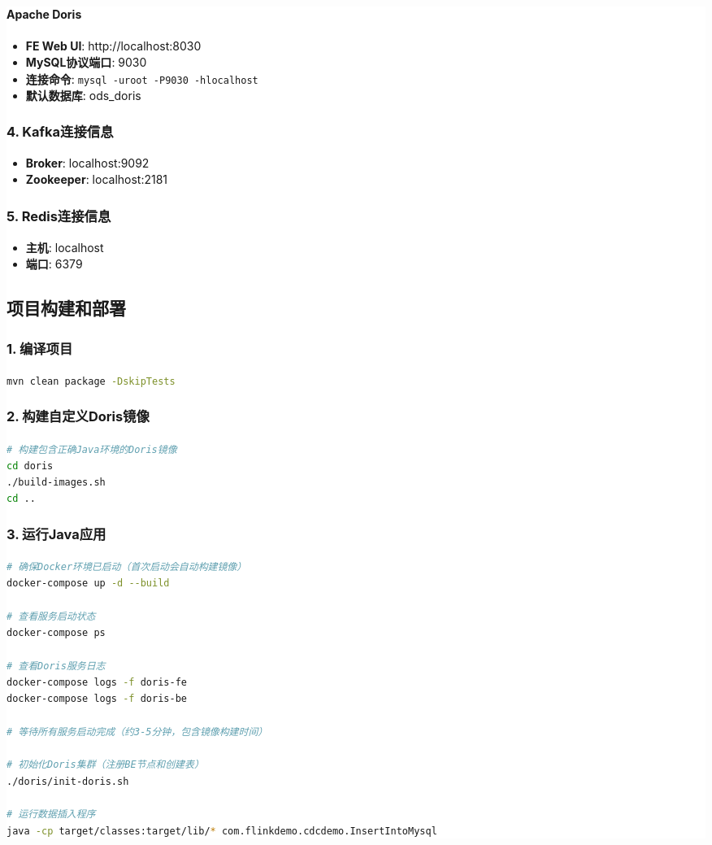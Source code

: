 #### Apache Doris
- **FE Web UI**: http://localhost:8030
- **MySQL协议端口**: 9030
- **连接命令**: `mysql -uroot -P9030 -hlocalhost`
- **默认数据库**: ods_doris

### 4. Kafka连接信息
- **Broker**: localhost:9092
- **Zookeeper**: localhost:2181

### 5. Redis连接信息
- **主机**: localhost
- **端口**: 6379

## 项目构建和部署

### 1. 编译项目
```bash
mvn clean package -DskipTests
```

### 2. 构建自定义Doris镜像
```bash
# 构建包含正确Java环境的Doris镜像
cd doris
./build-images.sh
cd ..
```

### 3. 运行Java应用
```bash
# 确保Docker环境已启动（首次启动会自动构建镜像）
docker-compose up -d --build

# 查看服务启动状态
docker-compose ps

# 查看Doris服务日志
docker-compose logs -f doris-fe
docker-compose logs -f doris-be

# 等待所有服务启动完成（约3-5分钟，包含镜像构建时间）

# 初始化Doris集群（注册BE节点和创建表）
./doris/init-doris.sh

# 运行数据插入程序
java -cp target/classes:target/lib/* com.flinkdemo.cdcdemo.InsertIntoMysql
```
